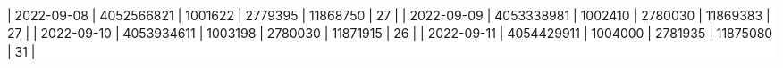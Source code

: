 | 2022-09-08 | 4052566821 | 1001622 | 2779395 | 11868750 | 27 |
| 2022-09-09 | 4053338981 | 1002410 | 2780030 | 11869383 | 27 |
| 2022-09-10 | 4053934611 | 1003198 | 2780030 | 11871915 | 26 |
| 2022-09-11 | 4054429911 | 1004000 | 2781935 | 11875080 | 31 |
